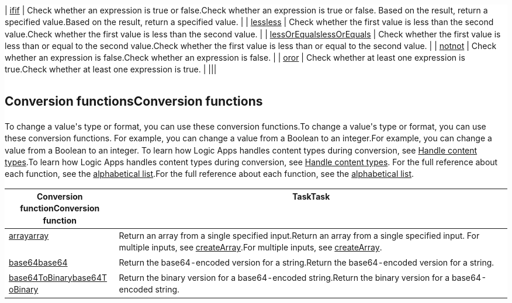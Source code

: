 | [<span data-ttu-id="457d1-213">if</span><span class="sxs-lookup"><span data-stu-id="457d1-213">if</span></span>](../logic-apps/workflow-definition-language-functions-reference.md#if) | <span data-ttu-id="457d1-214">Check whether an expression is true or false.</span><span class="sxs-lookup"><span data-stu-id="457d1-214">Check whether an expression is true or false.</span></span> <span data-ttu-id="457d1-215">Based on the result, return a specified value.</span><span class="sxs-lookup"><span data-stu-id="457d1-215">Based on the result, return a specified value.</span></span> | 
| [<span data-ttu-id="457d1-216">less</span><span class="sxs-lookup"><span data-stu-id="457d1-216">less</span></span>](../logic-apps/workflow-definition-language-functions-reference.md#less) | <span data-ttu-id="457d1-217">Check whether the first value is less than the second value.</span><span class="sxs-lookup"><span data-stu-id="457d1-217">Check whether the first value is less than the second value.</span></span> | 
| [<span data-ttu-id="457d1-218">lessOrEquals</span><span class="sxs-lookup"><span data-stu-id="457d1-218">lessOrEquals</span></span>](../logic-apps/workflow-definition-language-functions-reference.md#lessOrEquals) | <span data-ttu-id="457d1-219">Check whether the first value is less than or equal to the second value.</span><span class="sxs-lookup"><span data-stu-id="457d1-219">Check whether the first value is less than or equal to the second value.</span></span> | 
| [<span data-ttu-id="457d1-220">not</span><span class="sxs-lookup"><span data-stu-id="457d1-220">not</span></span>](../logic-apps/workflow-definition-language-functions-reference.md#not) | <span data-ttu-id="457d1-221">Check whether an expression is false.</span><span class="sxs-lookup"><span data-stu-id="457d1-221">Check whether an expression is false.</span></span> | 
| [<span data-ttu-id="457d1-222">or</span><span class="sxs-lookup"><span data-stu-id="457d1-222">or</span></span>](../logic-apps/workflow-definition-language-functions-reference.md#or) | <span data-ttu-id="457d1-223">Check whether at least one expression is true.</span><span class="sxs-lookup"><span data-stu-id="457d1-223">Check whether at least one expression is true.</span></span> |
||| 

<a name="conversion-functions"></a>

## <a name="conversion-functions"></a><span data-ttu-id="457d1-224">Conversion functions</span><span class="sxs-lookup"><span data-stu-id="457d1-224">Conversion functions</span></span>

<span data-ttu-id="457d1-225">To change a value's type or format, you can use these conversion functions.</span><span class="sxs-lookup"><span data-stu-id="457d1-225">To change a value's type or format, you can use these conversion functions.</span></span> <span data-ttu-id="457d1-226">For example, you can change a value from a Boolean to an integer.</span><span class="sxs-lookup"><span data-stu-id="457d1-226">For example, you can change a value from a Boolean to an integer.</span></span> <span data-ttu-id="457d1-227">To learn how Logic Apps handles content types during conversion, see [Handle content types](../logic-apps/logic-apps-content-type.md).</span><span class="sxs-lookup"><span data-stu-id="457d1-227">To learn how Logic Apps handles content types during conversion, see [Handle content types](../logic-apps/logic-apps-content-type.md).</span></span> <span data-ttu-id="457d1-228">For the full reference about each function, see the [alphabetical list](../logic-apps/workflow-definition-language-functions-reference.md#alphabetical-list).</span><span class="sxs-lookup"><span data-stu-id="457d1-228">For the full reference about each function, see the [alphabetical list](../logic-apps/workflow-definition-language-functions-reference.md#alphabetical-list).</span></span>

| <span data-ttu-id="457d1-229">Conversion function</span><span class="sxs-lookup"><span data-stu-id="457d1-229">Conversion function</span></span> | <span data-ttu-id="457d1-230">Task</span><span class="sxs-lookup"><span data-stu-id="457d1-230">Task</span></span> | 
| ------------------- | ---- | 
| [<span data-ttu-id="457d1-231">array</span><span class="sxs-lookup"><span data-stu-id="457d1-231">array</span></span>](../logic-apps/workflow-definition-language-functions-reference.md#array) | <span data-ttu-id="457d1-232">Return an array from a single specified input.</span><span class="sxs-lookup"><span data-stu-id="457d1-232">Return an array from a single specified input.</span></span> <span data-ttu-id="457d1-233">For multiple inputs, see [createArray](../logic-apps/workflow-definition-language-functions-reference.md#createArray).</span><span class="sxs-lookup"><span data-stu-id="457d1-233">For multiple inputs, see [createArray](../logic-apps/workflow-definition-language-functions-reference.md#createArray).</span></span> | 
| [<span data-ttu-id="457d1-234">base64</span><span class="sxs-lookup"><span data-stu-id="457d1-234">base64</span></span>](../logic-apps/workflow-definition-language-functions-reference.md#base64) | <span data-ttu-id="457d1-235">Return the base64-encoded version for a string.</span><span class="sxs-lookup"><span data-stu-id="457d1-235">Return the base64-encoded version for a string.</span></span> | 
| [<span data-ttu-id="457d1-236">base64ToBinary</span><span class="sxs-lookup"><span data-stu-id="457d1-236">base64ToBinary</span></span>](../logic-apps/workflow-definition-language-functions-reference.md#base64ToBinary) | <span data-ttu-id="457d1-237">Return the binary version for a base64-encoded string.</span><span class="sxs-lookup"><span data-stu-id="457d1-237">Return the binary version for a base64-encoded string.</span></span> | 